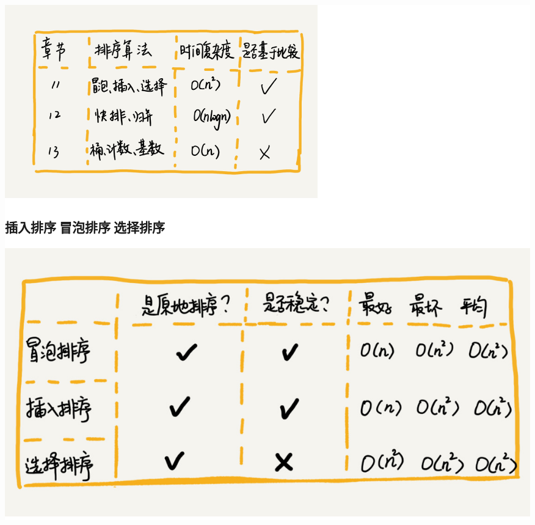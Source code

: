 <img src="../img/sturct/paixu0.jpg" alt="paixu0" style="zoom:50%;" />

## 插入排序 冒泡排序 选择排序

![paixu1](../img/sturct/paixu1.jpg)
